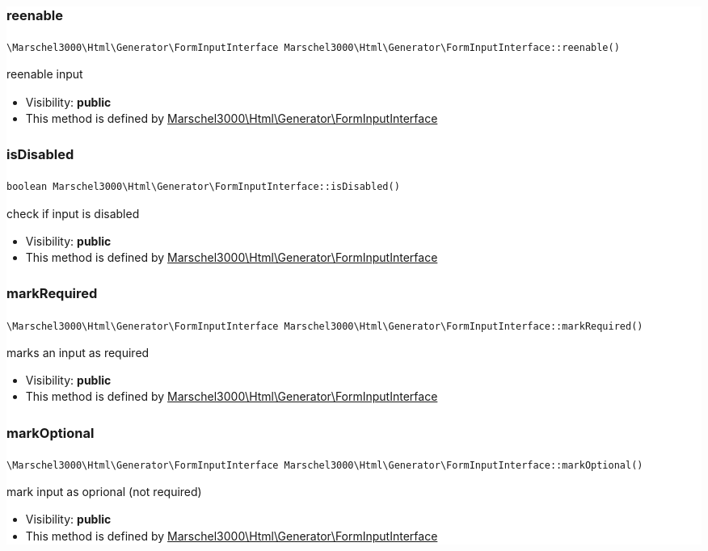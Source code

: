 


### reenable

    \Marschel3000\Html\Generator\FormInputInterface Marschel3000\Html\Generator\FormInputInterface::reenable()

reenable input



* Visibility: **public**
* This method is defined by [Marschel3000\Html\Generator\FormInputInterface](Marschel3000-Html-Generator-FormInputInterface.md)




### isDisabled

    boolean Marschel3000\Html\Generator\FormInputInterface::isDisabled()

check if input is disabled



* Visibility: **public**
* This method is defined by [Marschel3000\Html\Generator\FormInputInterface](Marschel3000-Html-Generator-FormInputInterface.md)




### markRequired

    \Marschel3000\Html\Generator\FormInputInterface Marschel3000\Html\Generator\FormInputInterface::markRequired()

marks an input as required



* Visibility: **public**
* This method is defined by [Marschel3000\Html\Generator\FormInputInterface](Marschel3000-Html-Generator-FormInputInterface.md)




### markOptional

    \Marschel3000\Html\Generator\FormInputInterface Marschel3000\Html\Generator\FormInputInterface::markOptional()

mark input as oprional (not required)



* Visibility: **public**
* This method is defined by [Marschel3000\Html\Generator\FormInputInterface](Marschel3000-Html-Generator-FormInputInterface.md)


